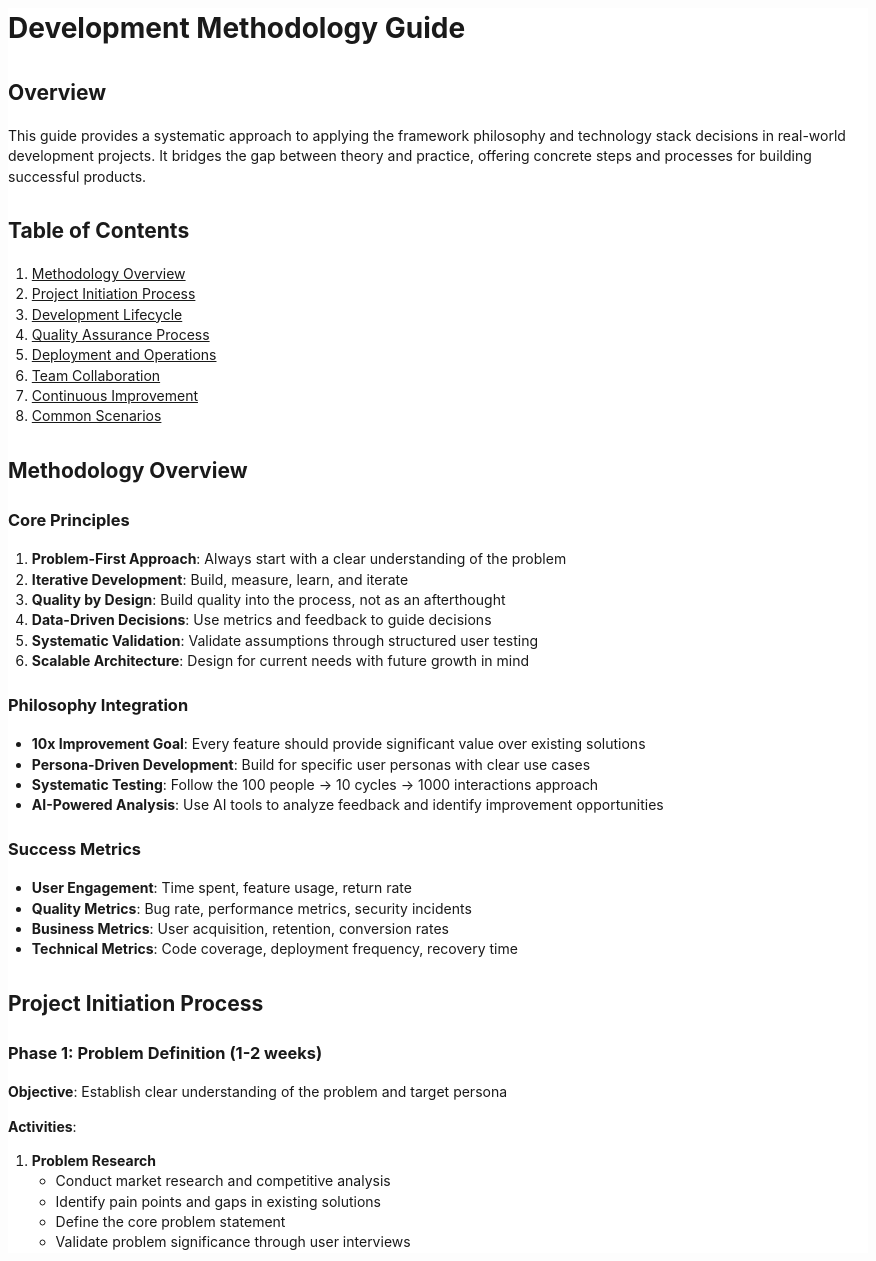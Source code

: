 # Development Methodology Guide

## Overview
This guide provides a systematic approach to applying the framework philosophy and technology stack decisions in real-world development projects. It bridges the gap between theory and practice, offering concrete steps and processes for building successful products.

## Table of Contents
1. [Methodology Overview](#methodology-overview)
2. [Project Initiation Process](#project-initiation-process)
3. [Development Lifecycle](#development-lifecycle)
4. [Quality Assurance Process](#quality-assurance-process)
5. [Deployment and Operations](#deployment-and-operations)
6. [Team Collaboration](#team-collaboration)
7. [Continuous Improvement](#continuous-improvement)
8. [Common Scenarios](#common-scenarios)

## Methodology Overview

### Core Principles
1. **Problem-First Approach**: Always start with a clear understanding of the problem
2. **Iterative Development**: Build, measure, learn, and iterate
3. **Quality by Design**: Build quality into the process, not as an afterthought
4. **Data-Driven Decisions**: Use metrics and feedback to guide decisions
5. **Systematic Validation**: Validate assumptions through structured user testing
6. **Scalable Architecture**: Design for current needs with future growth in mind

### Philosophy Integration
- **10x Improvement Goal**: Every feature should provide significant value over existing solutions
- **Persona-Driven Development**: Build for specific user personas with clear use cases
- **Systematic Testing**: Follow the 100 people → 10 cycles → 1000 interactions approach
- **AI-Powered Analysis**: Use AI tools to analyze feedback and identify improvement opportunities

### Success Metrics
- **User Engagement**: Time spent, feature usage, return rate
- **Quality Metrics**: Bug rate, performance metrics, security incidents
- **Business Metrics**: User acquisition, retention, conversion rates
- **Technical Metrics**: Code coverage, deployment frequency, recovery time

## Project Initiation Process

### Phase 1: Problem Definition (1-2 weeks)
**Objective**: Establish clear understanding of the problem and target persona

**Activities**:
1. **Problem Research**
   - Conduct market research and competitive analysis
   - Identify pain points and gaps in existing solutions
   - Define the core problem statement
   - Validate problem significance through user interviews
